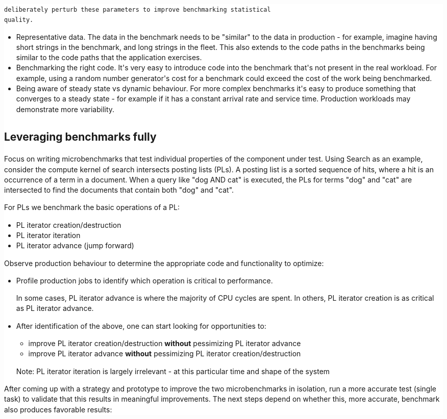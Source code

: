     deliberately perturb these parameters to improve benchmarking statistical
    quality.
*   Representative data. The data in the benchmark needs to be "similar" to the
    data in production - for example, imagine having short strings in the
    benchmark, and long strings in the fleet. This also extends to the code
    paths in the benchmarks being similar to the code paths that the application
    exercises.
*   Benchmarking the right code. It's very easy to introduce code into the
    benchmark that's not present in the real workload. For example, using a
    random number generator's cost for a benchmark could exceed the cost of the
    work being benchmarked.
*   Being aware of steady state vs dynamic behaviour. For more complex
    benchmarks it's easy to produce something that converges to a steady state -
    for example if it has a constant arrival rate and service time. Production
    workloads may demonstrate more variability.

## Leveraging benchmarks fully

Focus on writing microbenchmarks that test individual properties of the
component under test. Using Search as an example, consider the compute kernel of
search intersects posting lists (PLs). A posting list is a sorted sequence of
hits, where a hit is an occurrence of a term in a document. When a query like
"dog AND cat" is executed, the PLs for terms "dog" and "cat" are intersected to
find the documents that contain both "dog" and "cat".

For PLs we benchmark the basic operations of a PL:

*   PL iterator creation/destruction
*   PL iterator iteration
*   PL iterator advance (jump forward)

Observe production behaviour to determine the appropriate code and functionality
to optimize:

*   Profile production jobs to identify which operation is critical to
    performance.

    In some cases, PL iterator advance is where the majority of CPU cycles are
    spent. In others, PL iterator creation is as critical as PL iterator
    advance.

*   After identification of the above, one can start looking for opportunities
    to:

    *   improve PL iterator creation/destruction **without** pessimizing PL
        iterator advance
    *   improve PL iterator advance **without** pessimizing PL iterator
        creation/destruction

    Note: PL iterator iteration is largely irrelevant - at this particular time
    and shape of the system

After coming up with a strategy and prototype to improve the two microbenchmarks
in isolation, run a more accurate test (single task) to validate that this
results in meaningful improvements. The next steps depend on whether this, more
accurate, benchmark also produces favorable results:
